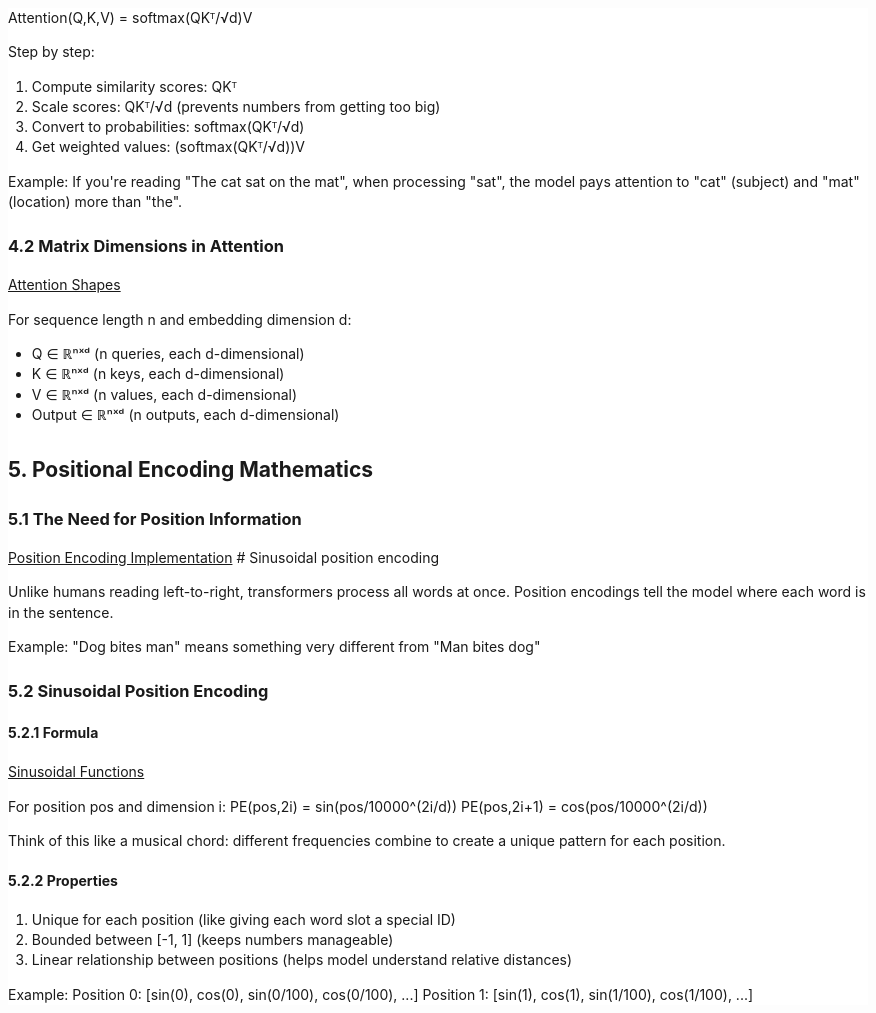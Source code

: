Attention(Q,K,V) = softmax(QKᵀ/√d)V

Step by step:

1. Compute similarity scores: QKᵀ
2. Scale scores: QKᵀ/√d (prevents numbers from getting too big)
3. Convert to probabilities: softmax(QKᵀ/√d)
4. Get weighted values: (softmax(QKᵀ/√d))V

Example:
If you're reading "The cat sat on the mat", when processing "sat", the model pays attention to "cat" (subject) and "mat" (location) more than "the".

### 4.2 Matrix Dimensions in Attention

[Attention Shapes](/model.py#L282-L300)

For sequence length n and embedding dimension d:

- Q ∈ ℝⁿˣᵈ (n queries, each d-dimensional)
- K ∈ ℝⁿˣᵈ (n keys, each d-dimensional)
- V ∈ ℝⁿˣᵈ (n values, each d-dimensional)
- Output ∈ ℝⁿˣᵈ (n outputs, each d-dimensional)

## 5. Positional Encoding Mathematics

### 5.1 The Need for Position Information

[Position Encoding Implementation](/gpt2.py#L166-L189) # Sinusoidal position encoding

Unlike humans reading left-to-right, transformers process all words at once. Position encodings tell the model where each word is in the sentence.

Example: "Dog bites man" means something very different from "Man bites dog"

### 5.2 Sinusoidal Position Encoding

#### 5.2.1 Formula

[Sinusoidal Functions](/model.py#L322-L350)

For position pos and dimension i:
PE(pos,2i) = sin(pos/10000^(2i/d))
PE(pos,2i+1) = cos(pos/10000^(2i/d))

Think of this like a musical chord: different frequencies combine to create a unique pattern for each position.

#### 5.2.2 Properties

1. Unique for each position (like giving each word slot a special ID)
2. Bounded between [-1, 1] (keeps numbers manageable)
3. Linear relationship between positions (helps model understand relative distances)

Example:
Position 0: [sin(0), cos(0), sin(0/100), cos(0/100), ...]
Position 1: [sin(1), cos(1), sin(1/100), cos(1/100), ...]
